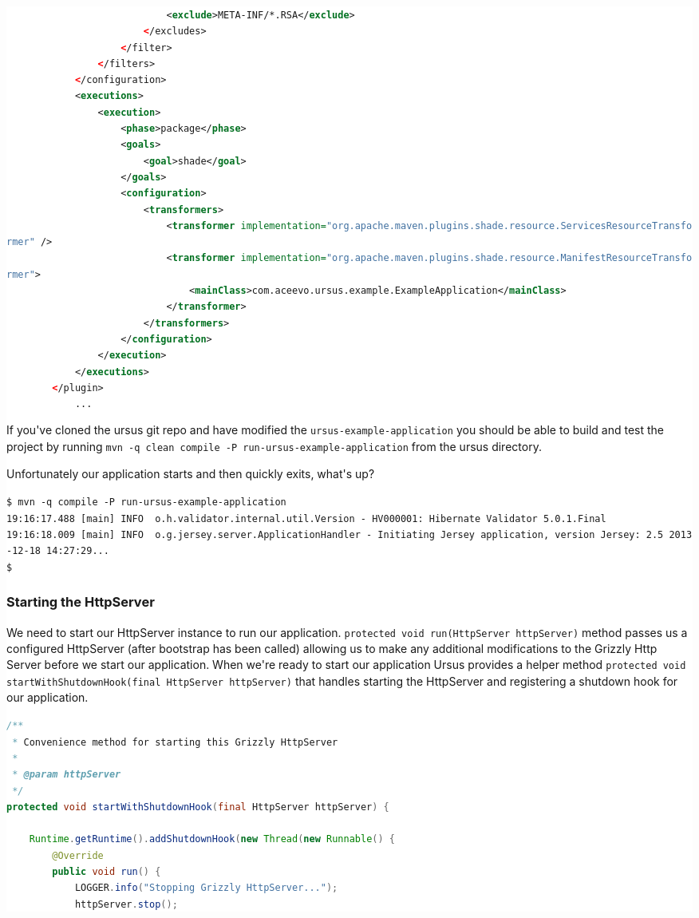 ```xml
                            <exclude>META-INF/*.RSA</exclude>
                        </excludes>
                    </filter>
                </filters>
            </configuration>
            <executions>
                <execution>
                    <phase>package</phase>
                    <goals>
                        <goal>shade</goal>
                    </goals>
                    <configuration>
                        <transformers>
                            <transformer implementation="org.apache.maven.plugins.shade.resource.ServicesResourceTransformer" />
                            <transformer implementation="org.apache.maven.plugins.shade.resource.ManifestResourceTransformer">
                                <mainClass>com.aceevo.ursus.example.ExampleApplication</mainClass>
                            </transformer>
                        </transformers>
                    </configuration>
                </execution>
            </executions>
        </plugin>
            ...
```

If you've cloned the ursus git repo and have modified the ```ursus-example-application``` you should be able to build and test
the project by running ```mvn -q clean compile -P run-ursus-example-application``` from the ursus directory.

Unfortunately our application starts and then quickly exits, what's up?

```
$ mvn -q compile -P run-ursus-example-application
19:16:17.488 [main] INFO  o.h.validator.internal.util.Version - HV000001: Hibernate Validator 5.0.1.Final
19:16:18.009 [main] INFO  o.g.jersey.server.ApplicationHandler - Initiating Jersey application, version Jersey: 2.5 2013-12-18 14:27:29...
$
```

<h3 id="starting http">Starting the HttpServer</h3>

We need to start our HttpServer instance to run our application. ```protected void run(HttpServer httpServer)``` method passes us
a configured HttpServer (after bootstrap has been called) allowing us to make any additional modifications to the Grizzly Http Server before
we start our application. When we're ready to start our application Ursus provides a helper method ```protected void startWithShutdownHook(final HttpServer httpServer)```
that handles starting the HttpServer and registering a shutdown hook for our application.

```java
/**
 * Convenience method for starting this Grizzly HttpServer
 *
 * @param httpServer
 */
protected void startWithShutdownHook(final HttpServer httpServer) {

    Runtime.getRuntime().addShutdownHook(new Thread(new Runnable() {
        @Override
        public void run() {
            LOGGER.info("Stopping Grizzly HttpServer...");
            httpServer.stop();
```